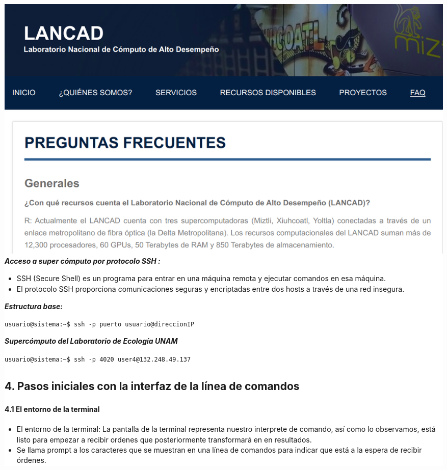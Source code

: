   ![](Figuras/RECURSUS.png)
***Acceso a super cómputo por protocolo SSH :***  
- SSH (Secure Shell) es un programa para entrar en una máquina remota y ejecutar comandos en esa máquina.
- El protocolo SSH proporciona comunicaciones seguras y encriptadas entre dos hosts a través de una red insegura.    

***Estructura base:***   

~~~   
usuario@sistema:~$ ssh -p puerto usuario@direccionIP    
~~~    

***Supercómputo del Laboratorio de Ecología UNAM***   

~~~   
usuario@sistema:~$ ssh -p 4020 user4@132.248.49.137   
~~~    


## 4. Pasos iniciales con la interfaz de la línea de comandos <a name="paragraph4"></a>  

#### 4.1 El entorno de la terminal  <a name="subparagraph4"></a> 

* El entorno de la terminal: La pantalla de la terminal representa nuestro interprete de comando, así como lo observamos, está listo para empezar a recibir ordenes que posteriormente transformará en en resultados.  
* Se llama prompt a los caracteres que se muestran en una línea de comandos para indicar que está a la espera de recibir órdenes.    
